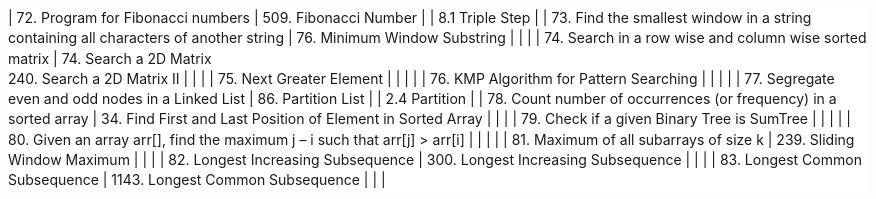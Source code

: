 | 72\. Program for Fibonacci numbers                                                                                                                                                                                                                                                                  | 509\. Fibonacci Number                                                                                    |                                                 | 8.1 Triple Step           |
| 73\. Find the smallest window in a string containing all characters of another string                                                                                                                                                                                                               | 76\. Minimum Window Substring                                                                             |                                                 |                           |
| 74\. Search in a row wise and column wise sorted matrix                                                                                                                                                                                                                                             | 74\. Search a 2D Matrix<br>240\. Search a 2D Matrix II                                                    |                                                 |                           |
| 75\. Next Greater Element                                                                                                                                                                                                                                                                           |                                                                                                           |                                                 |                           |
| 76\. KMP Algorithm for Pattern Searching                                                                                                                                                                                                                                                            |                                                                                                           |                                                 |                           |
| 77\. Segregate even and odd nodes in a Linked List                                                                                                                                                                                                                                                  | 86\. Partition List                                                                                       |                                                 | 2.4 Partition             |
| 78\. Count number of occurrences (or frequency) in a sorted array                                                                                                                                                                                                                                   | 34. Find First and Last Position of Element in Sorted Array                                               |                                                 |                           |
| 79\. Check if a given Binary Tree is SumTree                                                                                                                                                                                                                                                        |                                                                                                           |                                                 |                           |
| 80\. Given an array arr\[\], find the maximum j – i such that arr\[j\] > arr\[i\]                                                                                                                                                                                                                   |                                                                                                           |                                                 |                           |
| 81\. Maximum of all subarrays of size k                                                                                                                                                                                                                                                             | 239\. Sliding Window Maximum                                                                              |                                                 |                           |
| 82\. Longest Increasing Subsequence                                                                                                                                                                                                                                                                 | 300\. Longest Increasing Subsequence                                                                      |                                                 |                           |
| 83\. Longest Common Subsequence                                                                                                                                                                                                                                                                     | 1143\. Longest Common Subsequence                                                                         |                                                 |                           |